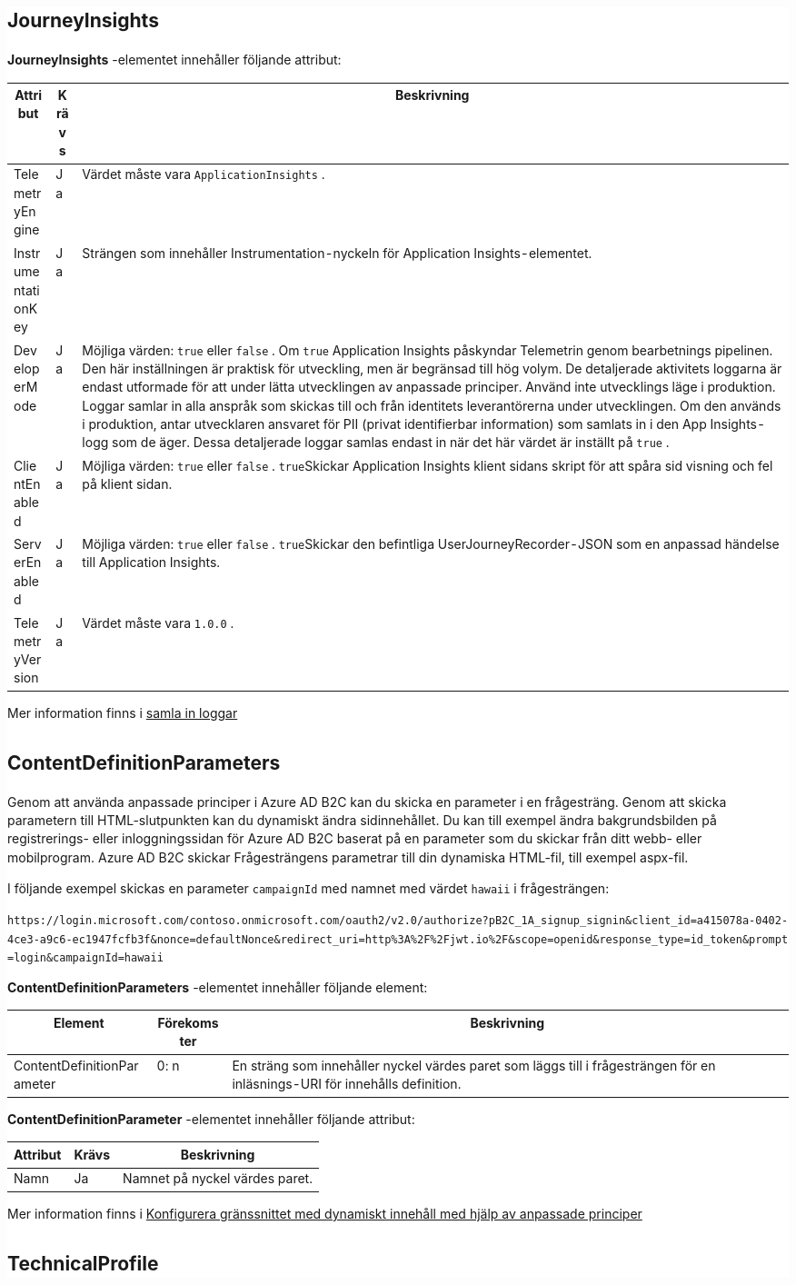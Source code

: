 
## <a name="journeyinsights"></a>JourneyInsights

**JourneyInsights** -elementet innehåller följande attribut:

| Attribut | Krävs | Beskrivning |
| --------- | -------- | ----------- |
| TelemetryEngine | Ja | Värdet måste vara `ApplicationInsights` . |
| InstrumentationKey | Ja | Strängen som innehåller Instrumentation-nyckeln för Application Insights-elementet. |
| DeveloperMode | Ja | Möjliga värden: `true` eller `false` . Om `true` Application Insights påskyndar Telemetrin genom bearbetnings pipelinen. Den här inställningen är praktisk för utveckling, men är begränsad till hög volym. De detaljerade aktivitets loggarna är endast utformade för att under lätta utvecklingen av anpassade principer. Använd inte utvecklings läge i produktion. Loggar samlar in alla anspråk som skickas till och från identitets leverantörerna under utvecklingen. Om den används i produktion, antar utvecklaren ansvaret för PII (privat identifierbar information) som samlats in i den App Insights-logg som de äger. Dessa detaljerade loggar samlas endast in när det här värdet är inställt på `true` .|
| ClientEnabled | Ja | Möjliga värden: `true` eller `false` . `true`Skickar Application Insights klient sidans skript för att spåra sid visning och fel på klient sidan. |
| ServerEnabled | Ja | Möjliga värden: `true` eller `false` . `true`Skickar den befintliga UserJourneyRecorder-JSON som en anpassad händelse till Application Insights. |
| TelemetryVersion | Ja | Värdet måste vara `1.0.0` . |

Mer information finns i [samla in loggar](troubleshoot-with-application-insights.md)

## <a name="contentdefinitionparameters"></a>ContentDefinitionParameters

Genom att använda anpassade principer i Azure AD B2C kan du skicka en parameter i en frågesträng. Genom att skicka parametern till HTML-slutpunkten kan du dynamiskt ändra sidinnehållet. Du kan till exempel ändra bakgrundsbilden på registrerings- eller inloggningssidan för Azure AD B2C baserat på en parameter som du skickar från ditt webb- eller mobilprogram. Azure AD B2C skickar Frågesträngens parametrar till din dynamiska HTML-fil, till exempel aspx-fil.

I följande exempel skickas en parameter `campaignId` med namnet med värdet `hawaii` i frågesträngen:

`https://login.microsoft.com/contoso.onmicrosoft.com/oauth2/v2.0/authorize?pB2C_1A_signup_signin&client_id=a415078a-0402-4ce3-a9c6-ec1947fcfb3f&nonce=defaultNonce&redirect_uri=http%3A%2F%2Fjwt.io%2F&scope=openid&response_type=id_token&prompt=login&campaignId=hawaii`

**ContentDefinitionParameters** -elementet innehåller följande element:

| Element | Förekomster | Beskrivning |
| ------- | ----------- | ----------- |
| ContentDefinitionParameter | 0: n | En sträng som innehåller nyckel värdes paret som läggs till i frågesträngen för en inläsnings-URI för innehålls definition. |

**ContentDefinitionParameter** -elementet innehåller följande attribut:

| Attribut | Krävs | Beskrivning |
| --------- | -------- | ----------- |
| Namn | Ja | Namnet på nyckel värdes paret. |

Mer information finns i [Konfigurera gränssnittet med dynamiskt innehåll med hjälp av anpassade principer](customize-ui-with-html.md#configure-dynamic-custom-page-content-uri)

## <a name="technicalprofile"></a>TechnicalProfile
